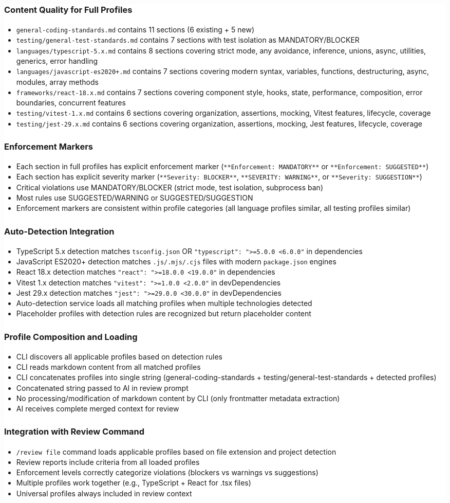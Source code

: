### Content Quality for Full Profiles

- `general-coding-standards.md` contains 11 sections (6 existing + 5 new)
- `testing/general-test-standards.md` contains 7 sections with test isolation as MANDATORY/BLOCKER
- `languages/typescript-5.x.md` contains 8 sections covering strict mode, any avoidance, inference, unions, async, utilities, generics, error handling
- `languages/javascript-es2020+.md` contains 7 sections covering modern syntax, variables, functions, destructuring, async, modules, array methods
- `frameworks/react-18.x.md` contains 7 sections covering component style, hooks, state, performance, composition, error boundaries, concurrent features
- `testing/vitest-1.x.md` contains 6 sections covering organization, assertions, mocking, Vitest features, lifecycle, coverage
- `testing/jest-29.x.md` contains 6 sections covering organization, assertions, mocking, Jest features, lifecycle, coverage

### Enforcement Markers

- Each section in full profiles has explicit enforcement marker (`**Enforcement: MANDATORY**` or `**Enforcement: SUGGESTED**`)
- Each section has explicit severity marker (`**Severity: BLOCKER**`, `**SEVERITY: WARNING**`, or `**Severity: SUGGESTION**`)
- Critical violations use MANDATORY/BLOCKER (strict mode, test isolation, subprocess ban)
- Most rules use SUGGESTED/WARNING or SUGGESTED/SUGGESTION
- Enforcement markers are consistent within profile categories (all language profiles similar, all testing profiles similar)

### Auto-Detection Integration

- TypeScript 5.x detection matches `tsconfig.json` OR `"typescript": ">=5.0.0 <6.0.0"` in dependencies
- JavaScript ES2020+ detection matches `.js/.mjs/.cjs` files with modern `package.json` engines
- React 18.x detection matches `"react": ">=18.0.0 <19.0.0"` in dependencies
- Vitest 1.x detection matches `"vitest": ">=1.0.0 <2.0.0"` in devDependencies
- Jest 29.x detection matches `"jest": ">=29.0.0 <30.0.0"` in devDependencies
- Auto-detection service loads all matching profiles when multiple technologies detected
- Placeholder profiles with detection rules are recognized but return placeholder content

### Profile Composition and Loading

- CLI discovers all applicable profiles based on detection rules
- CLI reads markdown content from all matched profiles
- CLI concatenates profiles into single string (general-coding-standards + testing/general-test-standards + detected profiles)
- Concatenated string passed to AI in review prompt
- No processing/modification of markdown content by CLI (only frontmatter metadata extraction)
- AI receives complete merged context for review

### Integration with Review Command

- `/review file` command loads applicable profiles based on file extension and project detection
- Review reports include criteria from all loaded profiles
- Enforcement levels correctly categorize violations (blockers vs warnings vs suggestions)
- Multiple profiles work together (e.g., TypeScript + React for .tsx files)
- Universal profiles always included in review context
